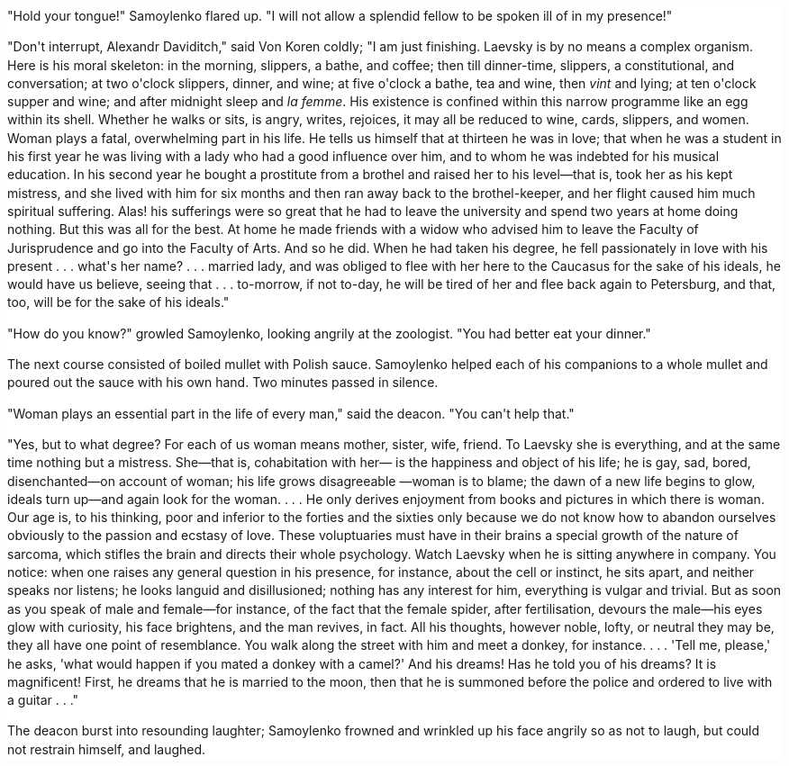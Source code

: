 "Hold your tongue!" Samoylenko flared up. "I will not allow a splendid fellow to be spoken ill of in my presence!"

"Don't interrupt, Alexandr Daviditch," said Von Koren coldly; "I am just finishing. Laevsky is by no means a complex organism. Here is his moral skeleton: in the morning, slippers, a bathe, and coffee; then till dinner-time, slippers, a constitutional, and conversation; at two o'clock slippers, dinner, and wine; at five o'clock a bathe, tea and wine, then _vint_ and lying; at ten o'clock supper and wine; and after midnight sleep and _la femme_. His existence is confined within this narrow programme like an egg within its shell. Whether he walks or sits, is angry, writes, rejoices, it may all be reduced to wine, cards, slippers, and women. Woman plays a fatal, overwhelming part in his life. He tells us himself that at thirteen he was in love; that when he was a student in his first year he was living with a lady who had a good influence over him, and to whom he was indebted for his musical education. In his second year he bought a prostitute from a brothel and raised her to his level—that is, took her as his kept mistress, and she lived with him for six months and then ran away back to the brothel-keeper, and her flight caused him much spiritual suffering. Alas! his sufferings were so great that he had to leave the university and spend two years at home doing nothing. But this was all for the best. At home he made friends with a widow who advised him to leave the Faculty of Jurisprudence and go into the Faculty of Arts. And so he did. When he had taken his degree, he fell passionately in love with his present . . . what's her name? . . . married lady, and was obliged to flee with her here to the Caucasus for the sake of his ideals, he would have us believe, seeing that . . . to-morrow, if not to-day, he will be tired of her and flee back again to Petersburg, and that, too, will be for the sake of his ideals."

"How do you know?" growled Samoylenko, looking angrily at the zoologist. "You had better eat your dinner."

The next course consisted of boiled mullet with Polish sauce. Samoylenko helped each of his companions to a whole mullet and poured out the sauce with his own hand. Two minutes passed in silence.

"Woman plays an essential part in the life of every man," said the deacon. "You can't help that."

"Yes, but to what degree? For each of us woman means mother, sister, wife, friend. To Laevsky she is everything, and at the same time nothing but a mistress. She—that is, cohabitation with her— is the happiness and object of his life; he is gay, sad, bored, disenchanted—on account of woman; his life grows disagreeable —woman is to blame; the dawn of a new life begins to glow, ideals turn up—and again look for the woman. . . . He only derives enjoyment from books and pictures in which there is woman. Our age is, to his thinking, poor and inferior to the forties and the sixties only because we do not know how to abandon ourselves obviously to the passion and ecstasy of love. These voluptuaries must have in their brains a special growth of the nature of sarcoma, which stifles the brain and directs their whole psychology. Watch Laevsky when he is sitting anywhere in company. You notice: when one raises any general question in his presence, for instance, about the cell or instinct, he sits apart, and neither speaks nor listens; he looks languid and disillusioned; nothing has any interest for him, everything is vulgar and trivial. But as soon as you speak of male and female—for instance, of the fact that the female spider, after fertilisation, devours the male—his eyes glow with curiosity, his face brightens, and the man revives, in fact. All his thoughts, however noble, lofty, or neutral they may be, they all have one point of resemblance. You walk along the street with him and meet a donkey, for instance. . . . 'Tell me, please,' he asks, 'what would happen if you mated a donkey with a camel?' And his dreams! Has he told you of his dreams? It is magnificent! First, he dreams that he is married to the moon, then that he is summoned before the police and ordered to live with a guitar . . ."

The deacon burst into resounding laughter; Samoylenko frowned and wrinkled up his face angrily so as not to laugh, but could not restrain himself, and laughed.
